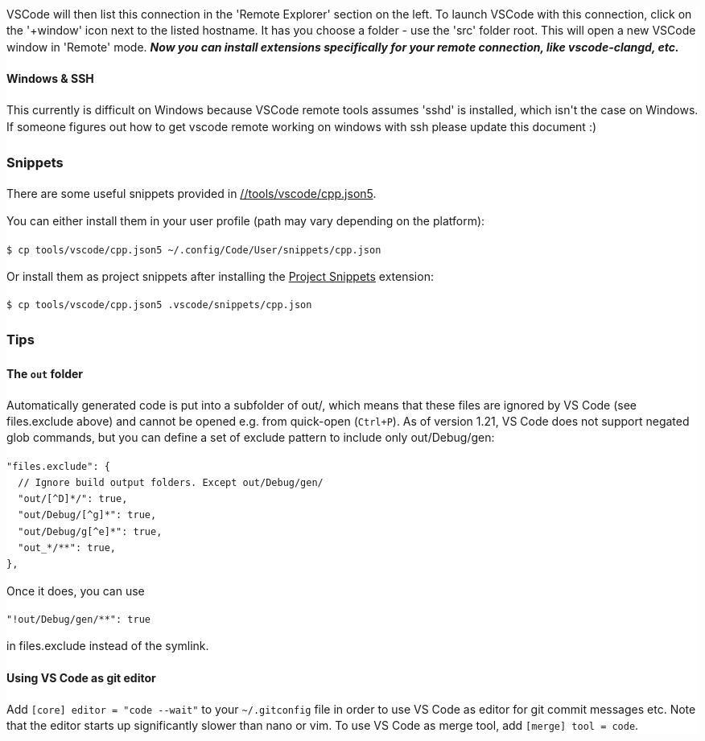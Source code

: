 VSCode will then list this connection in the 'Remote Explorer' section on the
left. To launch VSCode with this connection, click on the '+window' icon next
to the listed hostname. It has you choose a folder - use the 'src' folder root.
This will open a new VSCode window in 'Remote' mode. ***Now you can install
extensions specifically for your remote connection, like vscode-clangd, etc.***

#### Windows & SSH
This currently is difficult on Windows because VSCode remote tools assumes
'sshd' is installed, which isn't the case on Windows. If someone figures out
how to get vscode remote working on windows with ssh please update this
document :)

### Snippets
There are some useful snippets provided in
[//tools/vscode/cpp.json5](/tools/vscode/cpp.json5).

You can either install them in your user profile (path may vary depending on the
platform):
```
$ cp tools/vscode/cpp.json5 ~/.config/Code/User/snippets/cpp.json
```

Or install them as project snippets after installing the [Project
Snippets](https://marketplace.visualstudio.com/items?itemName=rebornix.project-snippets)
extension:
```
$ cp tools/vscode/cpp.json5 .vscode/snippets/cpp.json
```

### Tips

#### The `out` folder
Automatically generated code is put into a subfolder of out/, which means that
these files are ignored by VS Code (see files.exclude above) and cannot be
opened e.g. from quick-open (`Ctrl+P`).
As of version 1.21, VS Code does not support negated glob commands, but you can
define a set of exclude pattern to include only out/Debug/gen:
```
"files.exclude": {
  // Ignore build output folders. Except out/Debug/gen/
  "out/[^D]*/": true,
  "out/Debug/[^g]*": true,
  "out/Debug/g[^e]*": true,
  "out_*/**": true,
},
```

Once it does, you can use
```
"!out/Debug/gen/**": true
```
in files.exclude instead of the symlink.

#### Using VS Code as git editor
Add `[core] editor = "code --wait"` to your `~/.gitconfig` file in order to use
VS Code as editor for git commit messages etc. Note that the editor starts up
significantly slower than nano or vim. To use VS Code as merge tool, add
`[merge] tool = code`.
